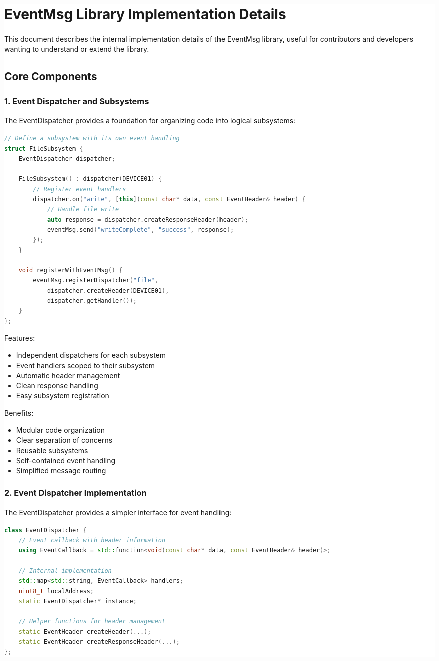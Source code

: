 # EventMsg Library Implementation Details

This document describes the internal implementation details of the EventMsg library, useful for contributors and developers wanting to understand or extend the library.

## Core Components

### 1. Event Dispatcher and Subsystems

The EventDispatcher provides a foundation for organizing code into logical subsystems:

```cpp
// Define a subsystem with its own event handling
struct FileSubsystem {
    EventDispatcher dispatcher;
    
    FileSubsystem() : dispatcher(DEVICE01) {
        // Register event handlers
        dispatcher.on("write", [this](const char* data, const EventHeader& header) {
            // Handle file write
            auto response = dispatcher.createResponseHeader(header);
            eventMsg.send("writeComplete", "success", response);
        });
    }
    
    void registerWithEventMsg() {
        eventMsg.registerDispatcher("file", 
            dispatcher.createHeader(DEVICE01),
            dispatcher.getHandler());
    }
};
```

Features:
- Independent dispatchers for each subsystem
- Event handlers scoped to their subsystem
- Automatic header management
- Clean response handling
- Easy subsystem registration

Benefits:
- Modular code organization
- Clear separation of concerns
- Reusable subsystems
- Self-contained event handling
- Simplified message routing

### 2. Event Dispatcher Implementation

The EventDispatcher provides a simpler interface for event handling:

```cpp
class EventDispatcher {
    // Event callback with header information
    using EventCallback = std::function<void(const char* data, const EventHeader& header)>;
    
    // Internal implementation
    std::map<std::string, EventCallback> handlers;
    uint8_t localAddress;
    static EventDispatcher* instance;
    
    // Helper functions for header management
    static EventHeader createHeader(...);
    static EventHeader createResponseHeader(...);
};
```